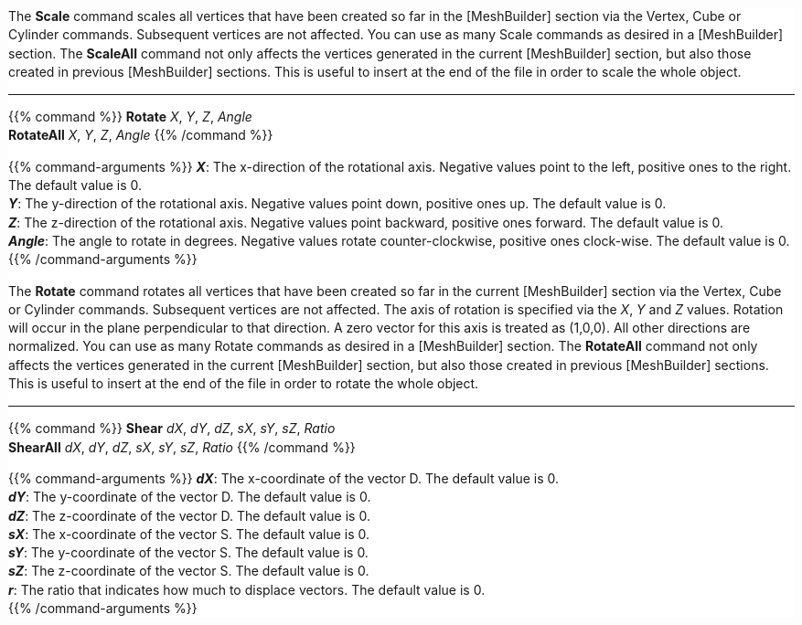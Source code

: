 The **Scale** command scales all vertices that have been created so far in the [MeshBuilder] section via the Vertex, Cube or Cylinder commands. Subsequent vertices are not affected. You can use as many Scale commands as desired in a [MeshBuilder] section. The **ScaleAll** command not only affects the vertices generated in the current [MeshBuilder] section, but also those created in previous [MeshBuilder] sections. This is useful to insert at the end of the file in order to scale the whole object.

----------

<a name="rotate"></a>

{{% command %}}
**Rotate** *X*, *Y*, *Z*, *Angle*  
**RotateAll** *X*, *Y*, *Z*, *Angle*
{{% /command %}}

{{% command-arguments %}}
***X***: The x-direction of the rotational axis. Negative values point to the left, positive ones to the right. The default value is 0.  
***Y***: The y-direction of the rotational axis. Negative values point down, positive ones up. The default value is 0.  
***Z***: The z-direction of the rotational axis. Negative values point backward, positive ones forward. The default value is 0.  
***Angle***: The angle to rotate in degrees. Negative values rotate counter-clockwise, positive ones clock-wise. The default value is 0.  
{{% /command-arguments %}}

The **Rotate** command rotates all vertices that have been created so far in the current [MeshBuilder] section via the Vertex, Cube or Cylinder commands. Subsequent vertices are not affected. The axis of rotation is specified via the *X*, *Y* and *Z* values. Rotation will occur in the plane perpendicular to that direction. A zero vector for this axis is treated as (1,0,0). All other directions are normalized. You can use as many Rotate commands as desired in a [MeshBuilder] section. The **RotateAll** command not only affects the vertices generated in the current [MeshBuilder] section, but also those created in previous [MeshBuilder] sections. This is useful to insert at the end of the file in order to rotate the whole object.

----------

<a name="shear"></a>

{{% command %}}
**Shear** *dX*, *dY*, *dZ*, *sX*, *sY*, *sZ*, *Ratio*  
**ShearAll** *dX*, *dY*, *dZ*, *sX*, *sY*, *sZ*, *Ratio*
{{% /command %}}

{{% command-arguments %}}
***dX***: The x-coordinate of the vector D. The default value is 0.  
***dY***: The y-coordinate of the vector D. The default value is 0.  
***dZ***: The z-coordinate of the vector D. The default value is 0.  
***sX***: The x-coordinate of the vector S. The default value is 0.  
***sY***: The y-coordinate of the vector S. The default value is 0.  
***sZ***: The z-coordinate of the vector S. The default value is 0.  
***r***: The ratio that indicates how much to displace vectors. The default value is 0.  
{{% /command-arguments %}}
